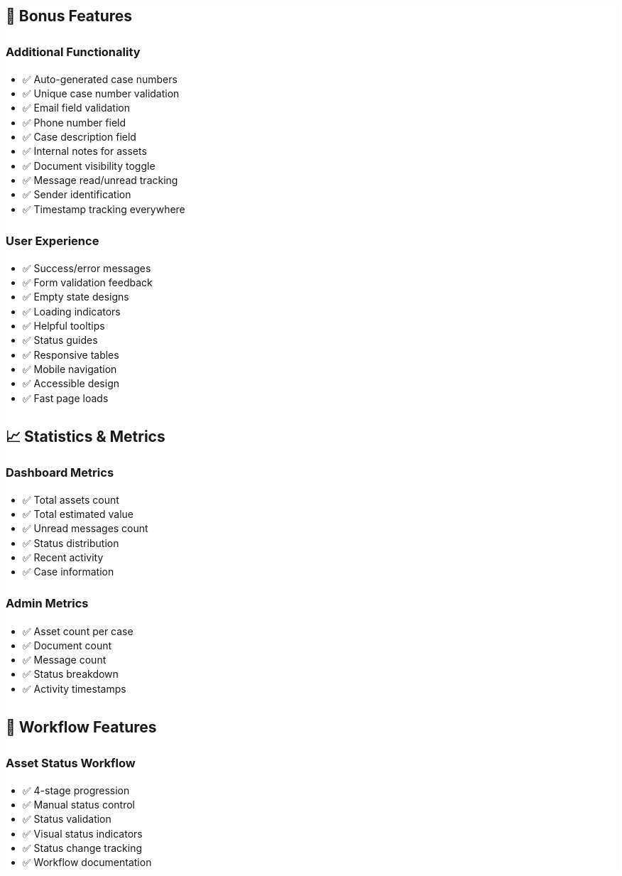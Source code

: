 ## 🎁 Bonus Features

### Additional Functionality
- ✅ Auto-generated case numbers
- ✅ Unique case number validation
- ✅ Email field validation
- ✅ Phone number field
- ✅ Case description field
- ✅ Internal notes for assets
- ✅ Document visibility toggle
- ✅ Message read/unread tracking
- ✅ Sender identification
- ✅ Timestamp tracking everywhere

### User Experience
- ✅ Success/error messages
- ✅ Form validation feedback
- ✅ Empty state designs
- ✅ Loading indicators
- ✅ Helpful tooltips
- ✅ Status guides
- ✅ Responsive tables
- ✅ Mobile navigation
- ✅ Accessible design
- ✅ Fast page loads

## 📈 Statistics & Metrics

### Dashboard Metrics
- ✅ Total assets count
- ✅ Total estimated value
- ✅ Unread messages count
- ✅ Status distribution
- ✅ Recent activity
- ✅ Case information

### Admin Metrics
- ✅ Asset count per case
- ✅ Document count
- ✅ Message count
- ✅ Status breakdown
- ✅ Activity timestamps

## 🔄 Workflow Features

### Asset Status Workflow
- ✅ 4-stage progression
- ✅ Manual status control
- ✅ Status validation
- ✅ Visual status indicators
- ✅ Status change tracking
- ✅ Workflow documentation
